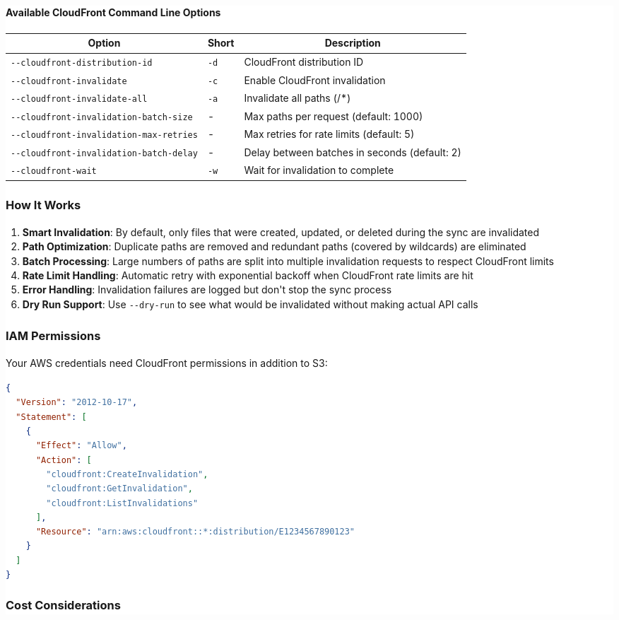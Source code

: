 #### Available CloudFront Command Line Options

| Option | Short | Description |
| ------ | ----- | ----------- |
| `--cloudfront-distribution-id` | `-d` | CloudFront distribution ID |
| `--cloudfront-invalidate` | `-c` | Enable CloudFront invalidation |
| `--cloudfront-invalidate-all` | `-a` | Invalidate all paths (/*) |
| `--cloudfront-invalidation-batch-size` | - | Max paths per request (default: 1000) |
| `--cloudfront-invalidation-max-retries` | - | Max retries for rate limits (default: 5) |
| `--cloudfront-invalidation-batch-delay` | - | Delay between batches in seconds (default: 2) |
| `--cloudfront-wait` | `-w` | Wait for invalidation to complete |

### How It Works

1. **Smart Invalidation**: By default, only files that were created, updated, or deleted during the sync are invalidated
2. **Path Optimization**: Duplicate paths are removed and redundant paths (covered by wildcards) are eliminated
3. **Batch Processing**: Large numbers of paths are split into multiple invalidation requests to respect CloudFront limits
4. **Rate Limit Handling**: Automatic retry with exponential backoff when CloudFront rate limits are hit
5. **Error Handling**: Invalidation failures are logged but don't stop the sync process
6. **Dry Run Support**: Use `--dry-run` to see what would be invalidated without making actual API calls

### IAM Permissions

Your AWS credentials need CloudFront permissions in addition to S3:

```json
{
  "Version": "2012-10-17",
  "Statement": [
    {
      "Effect": "Allow",
      "Action": [
        "cloudfront:CreateInvalidation",
        "cloudfront:GetInvalidation",
        "cloudfront:ListInvalidations"
      ],
      "Resource": "arn:aws:cloudfront::*:distribution/E1234567890123"
    }
  ]
}
```

### Cost Considerations
